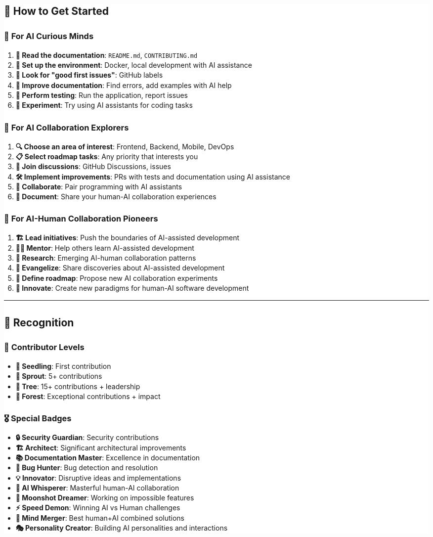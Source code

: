 
## 🎯 How to Get Started

### 🥇 **For AI Curious Minds**
1. **📖 Read the documentation**: `README.md`, `CONTRIBUTING.md`
2. **🔧 Set up the environment**: Docker, local development with AI assistance
3. **🐛 Look for "good first issues"**: GitHub labels
4. **📝 Improve documentation**: Find errors, add examples with AI help
5. **🧪 Perform testing**: Run the application, report issues
6. **🤖 Experiment**: Try using AI assistants for coding tasks

### 🥈 **For AI Collaboration Explorers**
1. **🔍 Choose an area of interest**: Frontend, Backend, Mobile, DevOps
2. **📋 Select roadmap tasks**: Any priority that interests you
3. **🤝 Join discussions**: GitHub Discussions, issues
4. **🛠️ Implement improvements**: PRs with tests and documentation using AI assistance
5. **👥 Collaborate**: Pair programming with AI assistants
6. **🔬 Document**: Share your human-AI collaboration experiences

### 🥉 **For AI-Human Collaboration Pioneers**
1. **🏗️ Lead initiatives**: Push the boundaries of AI-assisted development
2. **👨‍🏫 Mentor**: Help others learn AI-assisted development
3. **🔬 Research**: Emerging AI-human collaboration patterns
4. **📢 Evangelize**: Share discoveries about AI-assisted development
5. **🎯 Define roadmap**: Propose new AI collaboration experiments
6. **🚀 Innovate**: Create new paradigms for human-AI software development

---

## 🌟 Recognition

### 🏅 **Contributor Levels**
- **🌱 Seedling**: First contribution
- **🌿 Sprout**: 5+ contributions
- **🌳 Tree**: 15+ contributions + leadership
- **🌲 Forest**: Exceptional contributions + impact

### 🎖️ **Special Badges**
- **🔒 Security Guardian**: Security contributions
- **🏗️ Architect**: Significant architectural improvements
- **📚 Documentation Master**: Excellence in documentation  
- **🐛 Bug Hunter**: Bug detection and resolution
- **💡 Innovator**: Disruptive ideas and implementations
- **🤖 AI Whisperer**: Masterful human-AI collaboration
- **🌈 Moonshot Dreamer**: Working on impossible features
- **⚡ Speed Demon**: Winning AI vs Human challenges
- **🧠 Mind Merger**: Best human+AI combined solutions
- **🎭 Personality Creator**: Building AI personalities and interactions
